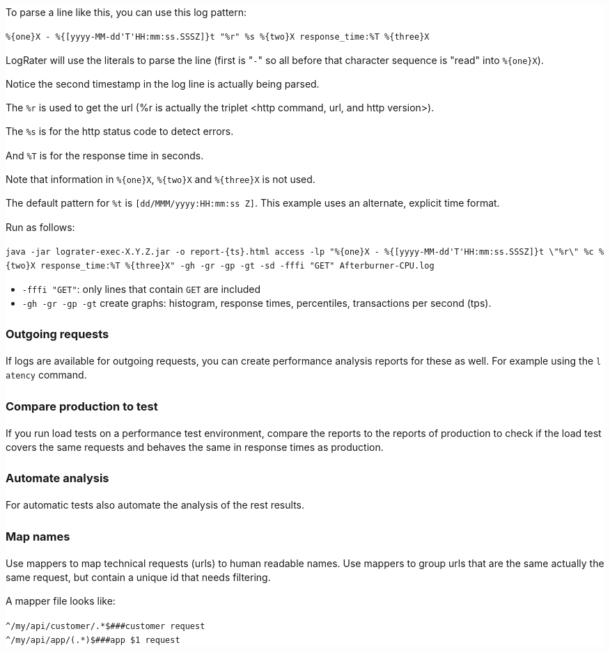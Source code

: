 To parse a line like this, you can use this log pattern:

    %{one}X - %{[yyyy-MM-dd'T'HH:mm:ss.SSSZ]}t "%r" %s %{two}X response_time:%T %{three}X

LogRater will use the literals to parse the line (first is "` - `" so all before that character sequence is "read" into `%{one}X`). 

Notice the second timestamp in the log line is actually being parsed. 

The `%r` is used to get the url (%r is actually the triplet <http command, url, and http version>).

The `%s` is for the http status code to detect errors.

And `%T` is for the response time in seconds.

Note that information in `%{one}X`, `%{two}X` and `%{three}X` is not used. 

The default pattern for `%t` is `[dd/MMM/yyyy:HH:mm:ss Z]`. This example uses an alternate, explicit time format.
     
Run as follows:

    java -jar lograter-exec-X.Y.Z.jar -o report-{ts}.html access -lp "%{one}X - %{[yyyy-MM-dd'T'HH:mm:ss.SSSZ]}t \"%r\" %c %{two}X response_time:%T %{three}X" -gh -gr -gp -gt -sd -fffi "GET" Afterburner-CPU.log

* `-fffi "GET"`: only lines that contain `GET` are included 
* `-gh -gr -gp -gt` create graphs: histogram, response times, percentiles, transactions per second (tps).

### Outgoing requests

If logs are available for outgoing requests, you can create performance analysis reports for these as well.
For example using the `latency` command.

### Compare production to test

If you run load tests on a performance test environment, compare the reports to the reports of production
to check if the load test covers the same requests and behaves the same in response times as production.

### Automate analysis 

For automatic tests also automate the analysis of the rest results. 

### Map names

Use mappers to map technical requests (urls) to human readable names. Use 
mappers to group urls that are the same actually the same request, but contain a unique id that 
needs filtering.

A mapper file looks like:

    ^/my/api/customer/.*$###customer request
    ^/my/api/app/(.*)$###app $1 request
